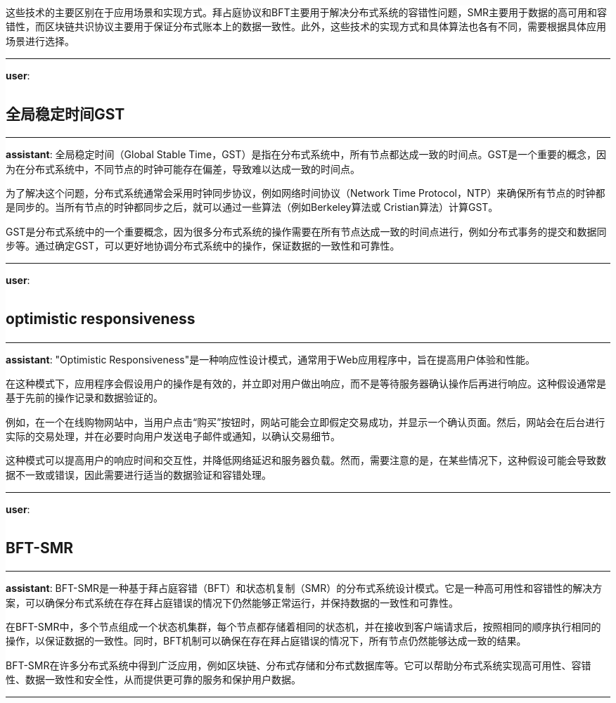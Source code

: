 这些技术的主要区别在于应用场景和实现方式。拜占庭协议和BFT主要用于解决分布式系统的容错性问题，SMR主要用于数据的高可用和容错性，而区块链共识协议主要用于保证分布式账本上的数据一致性。此外，这些技术的实现方式和具体算法也各有不同，需要根据具体应用场景进行选择。

--------------------

**user**:

## 全局稳定时间GST

--------------------

**assistant**:
全局稳定时间（Global Stable Time，GST）是指在分布式系统中，所有节点都达成一致的时间点。GST是一个重要的概念，因为在分布式系统中，不同节点的时钟可能存在偏差，导致难以达成一致的时间点。

为了解决这个问题，分布式系统通常会采用时钟同步协议，例如网络时间协议（Network Time Protocol，NTP）来确保所有节点的时钟都是同步的。当所有节点的时钟都同步之后，就可以通过一些算法（例如Berkeley算法或 Cristian算法）计算GST。

GST是分布式系统中的一个重要概念，因为很多分布式系统的操作需要在所有节点达成一致的时间点进行，例如分布式事务的提交和数据同步等。通过确定GST，可以更好地协调分布式系统中的操作，保证数据的一致性和可靠性。

--------------------

**user**:

## optimistic responsiveness

--------------------

**assistant**:
"Optimistic Responsiveness"是一种响应性设计模式，通常用于Web应用程序中，旨在提高用户体验和性能。

在这种模式下，应用程序会假设用户的操作是有效的，并立即对用户做出响应，而不是等待服务器确认操作后再进行响应。这种假设通常是基于先前的操作记录和数据验证的。

例如，在一个在线购物网站中，当用户点击“购买”按钮时，网站可能会立即假定交易成功，并显示一个确认页面。然后，网站会在后台进行实际的交易处理，并在必要时向用户发送电子邮件或通知，以确认交易细节。

这种模式可以提高用户的响应时间和交互性，并降低网络延迟和服务器负载。然而，需要注意的是，在某些情况下，这种假设可能会导致数据不一致或错误，因此需要进行适当的数据验证和容错处理。

--------------------

**user**:

## BFT-SMR

--------------------

**assistant**:
BFT-SMR是一种基于拜占庭容错（BFT）和状态机复制（SMR）的分布式系统设计模式。它是一种高可用性和容错性的解决方案，可以确保分布式系统在存在拜占庭错误的情况下仍然能够正常运行，并保持数据的一致性和可靠性。

在BFT-SMR中，多个节点组成一个状态机集群，每个节点都存储着相同的状态机，并在接收到客户端请求后，按照相同的顺序执行相同的操作，以保证数据的一致性。同时，BFT机制可以确保在存在拜占庭错误的情况下，所有节点仍然能够达成一致的结果。

BFT-SMR在许多分布式系统中得到广泛应用，例如区块链、分布式存储和分布式数据库等。它可以帮助分布式系统实现高可用性、容错性、数据一致性和安全性，从而提供更可靠的服务和保护用户数据。

--------------------
